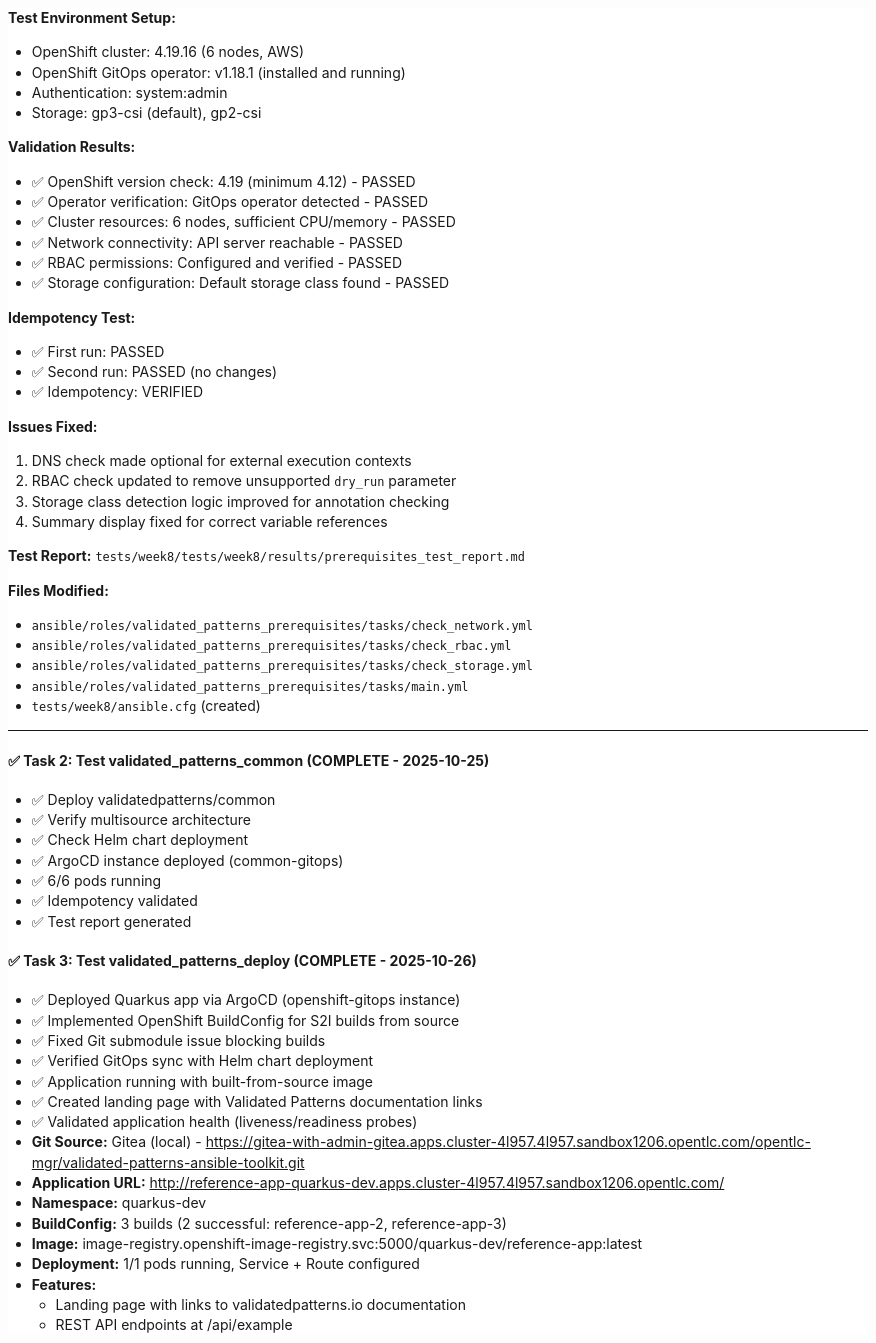 **Test Environment Setup:**
- OpenShift cluster: 4.19.16 (6 nodes, AWS)
- OpenShift GitOps operator: v1.18.1 (installed and running)
- Authentication: system:admin
- Storage: gp3-csi (default), gp2-csi

**Validation Results:**
- ✅ OpenShift version check: 4.19 (minimum 4.12) - PASSED
- ✅ Operator verification: GitOps operator detected - PASSED
- ✅ Cluster resources: 6 nodes, sufficient CPU/memory - PASSED
- ✅ Network connectivity: API server reachable - PASSED
- ✅ RBAC permissions: Configured and verified - PASSED
- ✅ Storage configuration: Default storage class found - PASSED

**Idempotency Test:**
- ✅ First run: PASSED
- ✅ Second run: PASSED (no changes)
- ✅ Idempotency: VERIFIED

**Issues Fixed:**
1. DNS check made optional for external execution contexts
2. RBAC check updated to remove unsupported `dry_run` parameter
3. Storage class detection logic improved for annotation checking
4. Summary display fixed for correct variable references

**Test Report:** `tests/week8/tests/week8/results/prerequisites_test_report.md`

**Files Modified:**
- `ansible/roles/validated_patterns_prerequisites/tasks/check_network.yml`
- `ansible/roles/validated_patterns_prerequisites/tasks/check_rbac.yml`
- `ansible/roles/validated_patterns_prerequisites/tasks/check_storage.yml`
- `ansible/roles/validated_patterns_prerequisites/tasks/main.yml`
- `tests/week8/ansible.cfg` (created)

---

#### ✅ Task 2: Test validated_patterns_common (COMPLETE - 2025-10-25)
   - ✅ Deploy validatedpatterns/common
   - ✅ Verify multisource architecture
   - ✅ Check Helm chart deployment
   - ✅ ArgoCD instance deployed (common-gitops)
   - ✅ 6/6 pods running
   - ✅ Idempotency validated
   - ✅ Test report generated

#### ✅ Task 3: Test validated_patterns_deploy (COMPLETE - 2025-10-26)
   - ✅ Deployed Quarkus app via ArgoCD (openshift-gitops instance)
   - ✅ Implemented OpenShift BuildConfig for S2I builds from source
   - ✅ Fixed Git submodule issue blocking builds
   - ✅ Verified GitOps sync with Helm chart deployment
   - ✅ Application running with built-from-source image
   - ✅ Created landing page with Validated Patterns documentation links
   - ✅ Validated application health (liveness/readiness probes)
   - **Git Source:** Gitea (local) - https://gitea-with-admin-gitea.apps.cluster-4l957.4l957.sandbox1206.opentlc.com/opentlc-mgr/validated-patterns-ansible-toolkit.git
   - **Application URL:** http://reference-app-quarkus-dev.apps.cluster-4l957.4l957.sandbox1206.opentlc.com/
   - **Namespace:** quarkus-dev
   - **BuildConfig:** 3 builds (2 successful: reference-app-2, reference-app-3)
   - **Image:** image-registry.openshift-image-registry.svc:5000/quarkus-dev/reference-app:latest
   - **Deployment:** 1/1 pods running, Service + Route configured
   - **Features:**
     - Landing page with links to validatedpatterns.io documentation
     - REST API endpoints at /api/example